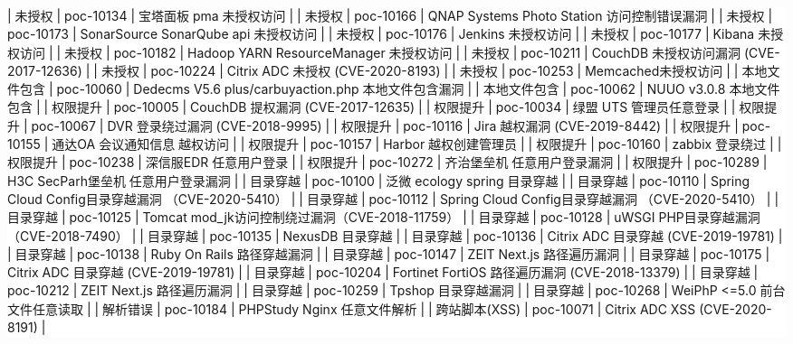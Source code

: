 | 未授权           | poc-10134 | 宝塔面板 pma 未授权访问                                      |
| 未授权           | poc-10166 | QNAP Systems Photo Station 访问控制错误漏洞                  |
| 未授权           | poc-10173 | SonarSource SonarQube api 未授权访问                         |
| 未授权           | poc-10176 | Jenkins 未授权访问                                           |
| 未授权           | poc-10177 | Kibana 未授权访问                                            |
| 未授权           | poc-10182 | Hadoop YARN ResourceManager 未授权访问                       |
| 未授权           | poc-10211 | CouchDB 未授权访问漏洞 \(CVE-2017-12636\)                    |
| 未授权           | poc-10224 | Citrix ADC 未授权 \(CVE-2020-8193\)                          |
| 未授权           | poc-10253 | Memcached未授权访问                                          |
| 本地文件包含     | poc-10060 | Dedecms V5.6 plus/carbuyaction.php 本地文件包含漏洞          |
| 本地文件包含     | poc-10062 | NUUO v3.0.8 本地文件包含                                     |
| 权限提升         | poc-10005 | CouchDB 提权漏洞 \(CVE-2017-12635\)                          |
| 权限提升         | poc-10034 | 绿盟 UTS 管理员任意登录                                      |
| 权限提升         | poc-10067 | DVR 登录绕过漏洞 \(CVE-2018-9995\)                           |
| 权限提升         | poc-10116 | Jira 越权漏洞 \(CVE-2019-8442\)                              |
| 权限提升         | poc-10155 | 通达OA 会议通知信息 越权访问                                 |
| 权限提升         | poc-10157 | Harbor 越权创建管理员                                        |
| 权限提升         | poc-10160 | zabbix 登录绕过                                              |
| 权限提升         | poc-10238 | 深信服EDR 任意用户登录                                       |
| 权限提升         | poc-10272 | 齐治堡垒机 任意用户登录漏洞                                  |
| 权限提升         | poc-10289 | H3C SecParh堡垒机 任意用户登录漏洞                           |
| 目录穿越         | poc-10100 | 泛微 ecology spring 目录穿越                                 |
| 目录穿越         | poc-10110 | Spring Cloud Config目录穿越漏洞 （CVE-2020-5410）            |
| 目录穿越         | poc-10112 | Spring Cloud Config目录穿越漏洞 （CVE-2020-5410）            |
| 目录穿越         | poc-10125 | Tomcat mod\_jk访问控制绕过漏洞（CVE-2018-11759）             |
| 目录穿越         | poc-10128 | uWSGI PHP目录穿越漏洞（CVE-2018-7490）                       |
| 目录穿越         | poc-10135 | NexusDB 目录穿越                                             |
| 目录穿越         | poc-10136 | Citrix ADC 目录穿越 \(CVE-2019-19781\)                       |
| 目录穿越         | poc-10138 | Ruby On Rails 路径穿越漏洞                                   |
| 目录穿越         | poc-10147 | ZEIT Next.js 路径遍历漏洞                                    |
| 目录穿越         | poc-10175 | Citrix ADC 目录穿越 \(CVE-2019-19781\)                       |
| 目录穿越         | poc-10204 | Fortinet FortiOS 路径遍历漏洞 \(CVE-2018-13379\)             |
| 目录穿越         | poc-10212 | ZEIT Next.js 路径遍历漏洞                                    |
| 目录穿越         | poc-10259 | Tpshop 目录穿越漏洞                                          |
| 目录穿越         | poc-10268 | WeiPhP &lt;=5.0 前台文件任意读取                             |
| 解析错误         | poc-10184 | PHPStudy Nginx 任意文件解析                                  |
| 跨站脚本\(XSS\)  | poc-10071 | Citrix ADC XSS \(CVE-2020-8191\)                             |